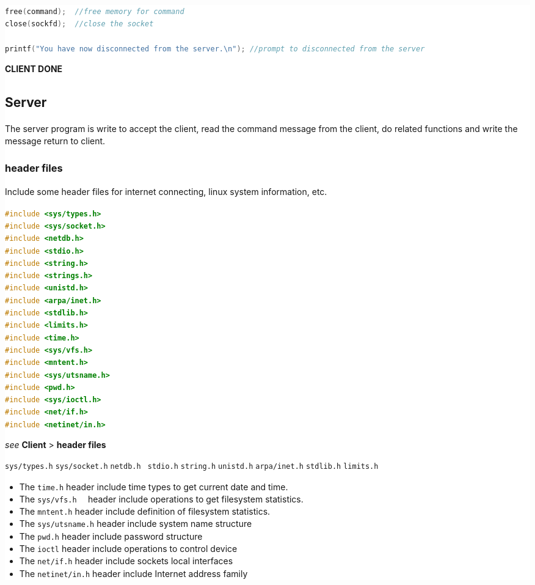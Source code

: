 ```c
free(command);	//free memory for command
close(sockfd);	//close the socket

printf("You have now disconnected from the server.\n");	//prompt to disconnected from the server
```

**CLIENT DONE**



## Server

The server program is write to accept the client, read the command message from the client, do related functions and write the message return to client.

### header files

Include some header files for internet connecting, linux system information, etc.

```c
#include <sys/types.h>
#include <sys/socket.h>
#include <netdb.h>
#include <stdio.h>
#include <string.h>
#include <strings.h>
#include <unistd.h>
#include <arpa/inet.h>
#include <stdlib.h>
#include <limits.h>
#include <time.h>
#include <sys/vfs.h>
#include <mntent.h>
#include <sys/utsname.h>
#include <pwd.h>
#include <sys/ioctl.h>
#include <net/if.h>
#include <netinet/in.h>
```

*see* **Client** > **header files**

`sys/types.h`   `sys/socket.h`   `netdb.h `  `stdio.h`  `string.h`  `unistd.h`  `arpa/inet.h`  `stdlib.h`  `limits.h` 

- The `time.h` header include time types to get current date and time.
- The `sys/vfs.h  ` header include operations to get filesystem statistics.
- The `mntent.h` header include definition of filesystem statistics.
- The `sys/utsname.h` header include system name structure
- The `pwd.h` header include password structure
- The `ioctl` header include operations to control device
- The `net/if.h` header include sockets local interfaces
-  The `netinet/in.h` header include Internet address family
